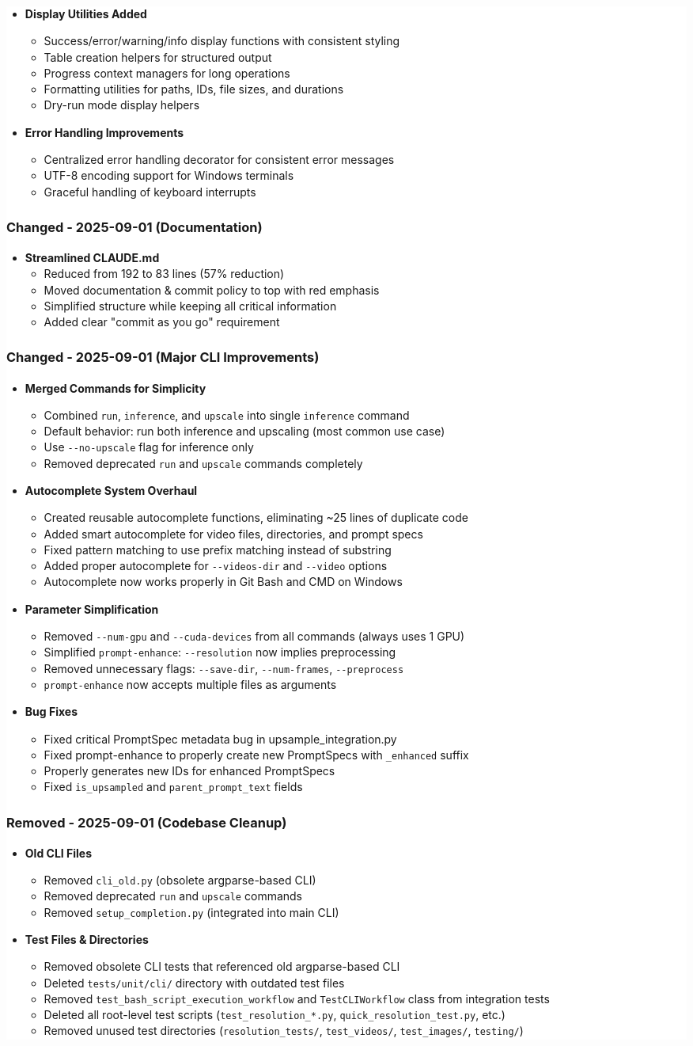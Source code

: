 - **Display Utilities Added**
  - Success/error/warning/info display functions with consistent styling
  - Table creation helpers for structured output
  - Progress context managers for long operations
  - Formatting utilities for paths, IDs, file sizes, and durations
  - Dry-run mode display helpers

- **Error Handling Improvements**
  - Centralized error handling decorator for consistent error messages
  - UTF-8 encoding support for Windows terminals
  - Graceful handling of keyboard interrupts

### Changed - 2025-09-01 (Documentation)
- **Streamlined CLAUDE.md**
  - Reduced from 192 to 83 lines (57% reduction)
  - Moved documentation & commit policy to top with red emphasis
  - Simplified structure while keeping all critical information
  - Added clear "commit as you go" requirement

### Changed - 2025-09-01 (Major CLI Improvements)
- **Merged Commands for Simplicity**
  - Combined `run`, `inference`, and `upscale` into single `inference` command
  - Default behavior: run both inference and upscaling (most common use case)
  - Use `--no-upscale` flag for inference only
  - Removed deprecated `run` and `upscale` commands completely

- **Autocomplete System Overhaul**
  - Created reusable autocomplete functions, eliminating ~25 lines of duplicate code
  - Added smart autocomplete for video files, directories, and prompt specs
  - Fixed pattern matching to use prefix matching instead of substring
  - Added proper autocomplete for `--videos-dir` and `--video` options
  - Autocomplete now works properly in Git Bash and CMD on Windows

- **Parameter Simplification**
  - Removed `--num-gpu` and `--cuda-devices` from all commands (always uses 1 GPU)
  - Simplified `prompt-enhance`: `--resolution` now implies preprocessing
  - Removed unnecessary flags: `--save-dir`, `--num-frames`, `--preprocess`
  - `prompt-enhance` now accepts multiple files as arguments

- **Bug Fixes**
  - Fixed critical PromptSpec metadata bug in upsample_integration.py
  - Fixed prompt-enhance to properly create new PromptSpecs with `_enhanced` suffix
  - Properly generates new IDs for enhanced PromptSpecs
  - Fixed `is_upsampled` and `parent_prompt_text` fields

### Removed - 2025-09-01 (Codebase Cleanup)
- **Old CLI Files**
  - Removed `cli_old.py` (obsolete argparse-based CLI)
  - Removed deprecated `run` and `upscale` commands
  - Removed `setup_completion.py` (integrated into main CLI)

- **Test Files & Directories**
  - Removed obsolete CLI tests that referenced old argparse-based CLI
  - Deleted `tests/unit/cli/` directory with outdated test files
  - Removed `test_bash_script_execution_workflow` and `TestCLIWorkflow` class from integration tests
  - Deleted all root-level test scripts (`test_resolution_*.py`, `quick_resolution_test.py`, etc.)
  - Removed unused test directories (`resolution_tests/`, `test_videos/`, `test_images/`, `testing/`)
